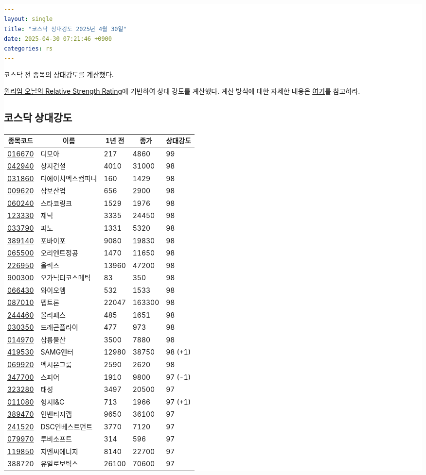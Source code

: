 ```yaml
---
layout: single
title: "코스닥 상대강도 2025년 4월 30일"
date: 2025-04-30 07:21:46 +0900
categories: rs
---
```

코스닥 전 종목의 상대강도를 계산했다.

[윌리엄 오닐의 Relative Strength Rating](https://www.williamoneil.com/proprietary-ratings-and-rankings/)에 기반하여 상대 강도를 계산했다.
계산 방식에 대한 자세한 내용은 [여기](https://dalinaum.github.io/investment/2024/08/26/how-i-calculated-relative-strength.html)를 참고하라.

## 코스닥 상대강도

|종목코드|이름|1년 전|종가|상대강도|
|------|---|-----|--|------|
|[016670](https://finance.daum.net/quotes/A016670)|디모아|217|4860|99 |
|[042940](https://finance.daum.net/quotes/A042940)|상지건설|4010|31000|98 |
|[031860](https://finance.daum.net/quotes/A031860)|디에이치엑스컴퍼니|160|1429|98 |
|[009620](https://finance.daum.net/quotes/A009620)|삼보산업|656|2900|98 |
|[060240](https://finance.daum.net/quotes/A060240)|스타코링크|1529|1976|98 |
|[123330](https://finance.daum.net/quotes/A123330)|제닉|3335|24450|98 |
|[033790](https://finance.daum.net/quotes/A033790)|피노|1331|5320|98 |
|[389140](https://finance.daum.net/quotes/A389140)|포바이포|9080|19830|98 |
|[065500](https://finance.daum.net/quotes/A065500)|오리엔트정공|1470|11650|98 |
|[226950](https://finance.daum.net/quotes/A226950)|올릭스|13960|47200|98 |
|[900300](https://finance.daum.net/quotes/A900300)|오가닉티코스메틱|83|350|98 |
|[066430](https://finance.daum.net/quotes/A066430)|와이오엠|532|1533|98 |
|[087010](https://finance.daum.net/quotes/A087010)|펩트론|22047|163300|98 |
|[244460](https://finance.daum.net/quotes/A244460)|올리패스|485|1651|98 |
|[030350](https://finance.daum.net/quotes/A030350)|드래곤플라이|477|973|98 |
|[014970](https://finance.daum.net/quotes/A014970)|삼륭물산|3500|7880|98 |
|[419530](https://finance.daum.net/quotes/A419530)|SAMG엔터|12980|38750|98 (+1)|
|[069920](https://finance.daum.net/quotes/A069920)|엑시온그룹|2590|2620|98 |
|[347700](https://finance.daum.net/quotes/A347700)|스피어|1910|9800|97 (-1)|
|[323280](https://finance.daum.net/quotes/A323280)|태성|3497|20500|97 |
|[011080](https://finance.daum.net/quotes/A011080)|형지I&C|713|1966|97 (+1)|
|[389470](https://finance.daum.net/quotes/A389470)|인벤티지랩|9650|36100|97 |
|[241520](https://finance.daum.net/quotes/A241520)|DSC인베스트먼트|3770|7120|97 |
|[079970](https://finance.daum.net/quotes/A079970)|투비소프트|314|596|97 |
|[119850](https://finance.daum.net/quotes/A119850)|지엔씨에너지|8140|22700|97 |
|[388720](https://finance.daum.net/quotes/A388720)|유일로보틱스|26100|70600|97 |